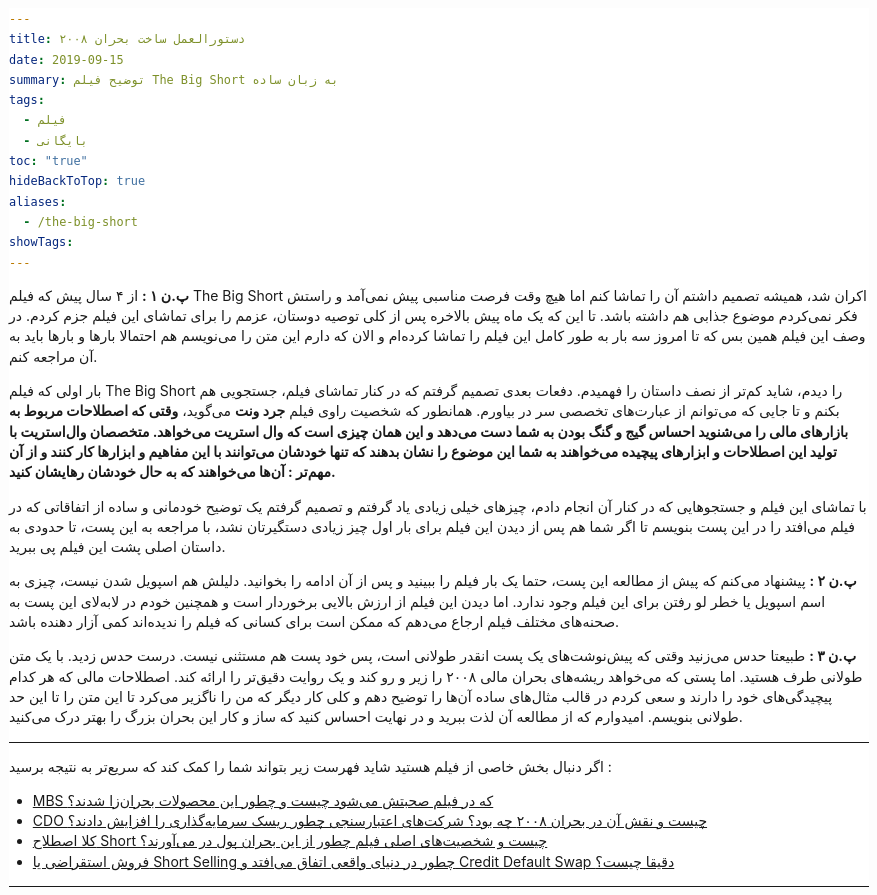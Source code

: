 ```yaml
---
title: دستور‌العمل ساخت بحران ۲۰۰۸
date: 2019-09-15
summary: توضیح فیلم The Big Short به زبان ساده
tags:
  - فیلم
  - بایگانی
toc: "true"
hideBackToTop: true
aliases:
  - /the-big-short
showTags:
---
```

**پ.ن ۱ :** از ۴ سال پیش که فیلم The Big Short اکران شد، همیشه تصمیم داشتم آن را تماشا کنم اما هیچ وقت فرصت مناسبی پیش نمی‌آمد و راستش فکر نمی‌کردم موضوع جذابی هم داشته باشد. تا این که یک ماه پیش بالاخره پس از کلی توصیه دوستان، عزمم را برای تماشای این فیلم جزم کردم. در وصف این فیلم همین بس که تا امروز سه بار به طور کامل این فیلم را تماشا کرده‌ام و الان که دارم این متن را می‌نویسم هم احتمالا بارها و بارها باید به آن مراجعه کنم.

بار اولی که فیلم The Big Short را دیدم، شاید کم‌تر از نصف داستان را فهمیدم. دفعات بعدی تصمیم گرفتم که در کنار تماشای فیلم، جستجویی هم بکنم و تا جایی که می‌توانم از عبارت‌های تخصصی سر در بیاورم. همانطور که شخصیت راوی فیلم **جرد ونت** می‌گوید‌، **وقتی که اصطلاحات مربوط به بازارهای مالی را می‌شنوید احساس گیج و گنگ بودن به شما دست می‌دهد و این همان چیزی است که وال استریت می‌خواهد. متخصصان وال‌استریت با تولید این اصطلاحات و ابزارهای پیچیده می‌خواهند به شما این موضوع را نشان بدهند که تنها خودشان می‌توانند با این مفاهیم و ابزارها کار کنند و از آن مهم‌تر : آن‌ها می‌خواهند که به حال خودشان رهایشان کنید.**

با تماشای این فیلم و جستجوهایی که در کنار آن انجام دادم، چیزهای خیلی زیادی یاد گرفتم و تصمیم گرفتم یک توضیح خودمانی و ساده از اتفاقاتی که در فیلم می‌افتد را در این پست بنویسم تا اگر شما هم پس از دیدن این فیلم برای بار اول چیز زیادی دستگیرتان نشد، با مراجعه به این پست، تا حدودی به داستان اصلی پشت این فیلم پی ببرید.

**پ.ن ۲ :** پیشنهاد می‌کنم که پیش از مطالعه این پست، حتما یک بار فیلم را ببینید و پس از آن ادامه را بخوانید. دلیلش هم اسپویل شدن نیست، چیزی به اسم اسپویل یا خطر لو رفتن برای این فیلم وجود ندارد. اما دیدن این فیلم از ارزش بالایی برخوردار است و همچنین خودم در لابه‌لای این پست به صحنه‌های مختلف فیلم ارجاع می‌دهم که ممکن است برای کسانی که فیلم را ندیده‌اند کمی آزار دهنده باشد.

**پ.ن ۳ :** طبیعتا حدس می‌زنید وقتی که پیش‌نوشت‌های یک پست انقدر طولانی‌ است، پس خود پست هم مستثنی نیست. درست حدس زدید. با یک متن طولانی طرف هستید. اما پستی که می‌خواهد ریشه‌های بحران مالی ۲۰۰۸ را زیر و رو کند و یک روایت دقیق‌تر را ارائه کند. اصطلاحات مالی که هر کدام پیچیدگی‌های خود را دارند و سعی کردم در قالب مثال‌های ساده آن‌ها را توضیح دهم و کلی کار دیگر که من را ناگزیر می‌کرد تا این متن را تا این حد طولانی بنویسم. امیدوارم که از مطالعه آن لذت ببرید و در نهایت احساس کنید که ساز و کار این بحران بزرگ را بهتر درک می‌کنید.

---

اگر دنبال بخش خاصی از فیلم هستید شاید فهرست زیر بتواند شما را کمک کند که سریع‌تر به نتیجه برسید :

- [MBS که در فیلم صحبتش می‌شود چیست و چطور این محصولات بحران‌زا شدند؟](https://kakavand.me/the-big-short/#MBS)
- [CDO چیست و نقش آن در بحران ۲۰۰۸ چه بود؟ شرکت‌های اعتبارسنجی چطور ریسک سرمایه‌گذاری را افزایش دادند؟](https://kakavand.me/the-big-short/#CDO)
- [کلا اصطلاح Short چیست و شخصیت‌های اصلی فیلم چطور از این بحران پول در می‌آورند؟](https://kakavand.me/the-big-short/#short)
- [فروش استقراضی یا Short Selling چطور در دنیای واقعی اتفاق می‌افتد و Credit Default Swap دقیقا چیست؟](https://kakavand.me/the-big-short/#CDS)

---